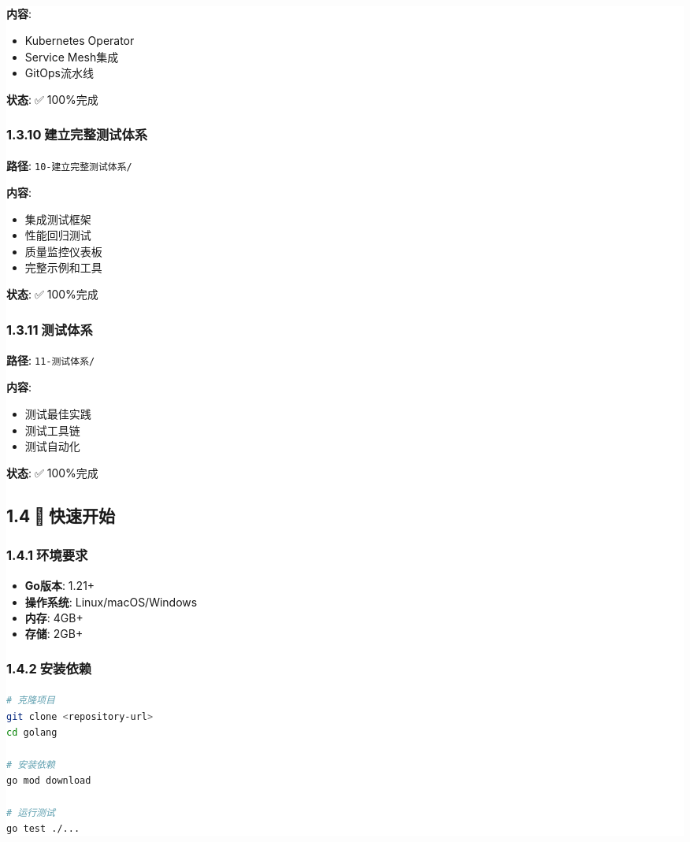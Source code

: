 **内容**:

- Kubernetes Operator
- Service Mesh集成
- GitOps流水线

**状态**: ✅ 100%完成

### 1.3.10 建立完整测试体系

**路径**: `10-建立完整测试体系/`

**内容**:

- 集成测试框架
- 性能回归测试
- 质量监控仪表板
- 完整示例和工具

**状态**: ✅ 100%完成

### 1.3.11 测试体系

**路径**: `11-测试体系/`

**内容**:

- 测试最佳实践
- 测试工具链
- 测试自动化

**状态**: ✅ 100%完成

## 1.4 🚀 快速开始

### 1.4.1 环境要求

- **Go版本**: 1.21+
- **操作系统**: Linux/macOS/Windows
- **内存**: 4GB+
- **存储**: 2GB+

### 1.4.2 安装依赖

```bash
# 克隆项目
git clone <repository-url>
cd golang

# 安装依赖
go mod download

# 运行测试
go test ./...
```
